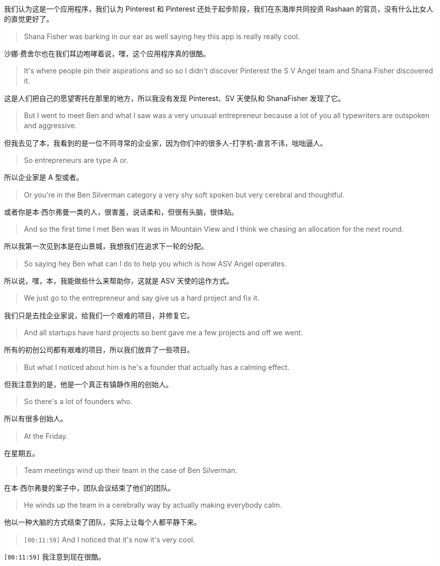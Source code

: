 我们认为这是一个应用程序，我们认为 Pinterest 和 Pinterest 还处于起步阶段，我们在东海岸共同投资 Rashaan 的官员，没有什么比女人的直觉更好了。

> Shana Fisher was barking in our ear as well saying hey this app is really really cool.

沙娜·费舍尔也在我们耳边咆哮着说，嘿，这个应用程序真的很酷。

> It\'s where people pin their aspirations and so so I didn\'t discover Pinterest the S V Angel team and Shana Fisher discovered it.

这是人们把自己的愿望寄托在那里的地方，所以我没有发现 Pinterest、SV 天使队和 ShanaFisher 发现了它。

> But I went to meet Ben and what I saw was a very unusual entrepreneur because a lot of you all typewriters are outspoken and aggressive.

但我去见了本，我看到的是一位不同寻常的企业家，因为你们中的很多人-打字机-直言不讳，咄咄逼人。

> So entrepreneurs are type A or.

所以企业家是 A 型或者。

> Or you\'re in the Ben Silverman category a very shy soft spoken but very cerebral and thoughtful.

或者你是本·西尔弗曼一类的人，很害羞，说话柔和，但很有头脑，很体贴。

> And so the first time I met Ben was it was in Mountain View and I think we chasing an allocation for the next round.

所以我第一次见到本是在山景城，我想我们在追求下一轮的分配。

> So saying hey Ben what can I do to help you which is how ASV Angel operates.

所以说，嘿，本，我能做些什么来帮助你，这就是 ASV 天使的运作方式。

> We just go to the entrepreneur and say give us a hard project and fix it.

我们只是去找企业家说，给我们一个艰难的项目，并修复它。

> And all startups have hard projects so bent gave me a few projects and off we went.

所有的初创公司都有艰难的项目，所以我们放弃了一些项目。

> But what I noticed about him is he\'s a founder that actually has a calming effect.

但我注意到的是，他是一个真正有镇静作用的创始人。

> So there\'s a lot of founders who.

所以有很多创始人。

> At the Friday.

在星期五。

> Team meetings wind up their team in the case of Ben Silverman.

在本·西尔弗曼的案子中，团队会议结束了他们的团队。

> He winds up the team in a cerebrally way by actually making everybody calm.

他以一种大脑的方式结束了团队，实际上让每个人都平静下来。

> `[00:11:59]` And I noticed that it\'s now it\'s very cool.

`[00:11:59]` 我注意到现在很酷。
